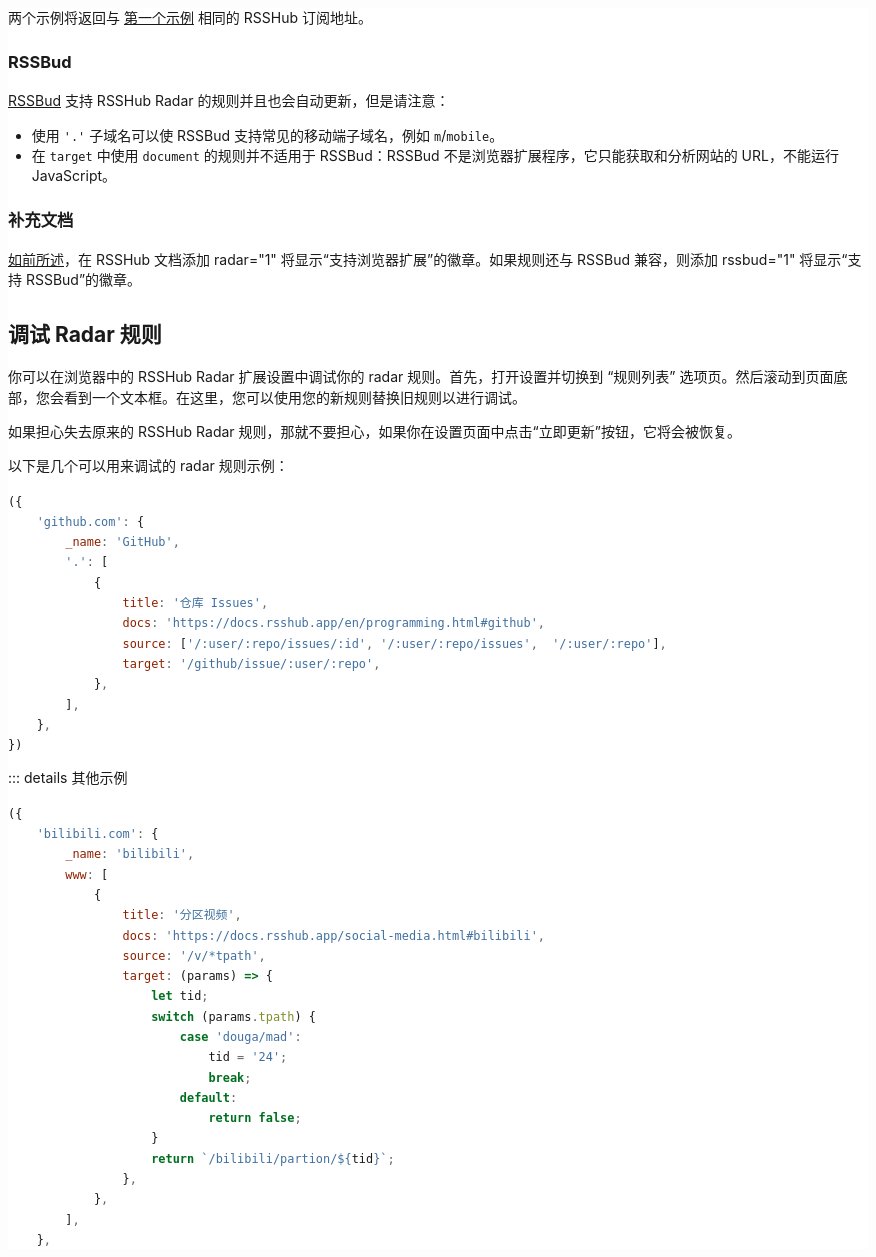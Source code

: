 
</code-block>
</code-group>

两个示例将返回与 [第一个示例](/joinus/new-radar.html#bian-xie-gui-ze) 相同的 RSSHub 订阅地址。

### RSSBud

[RSSBud](https://github.com/Cay-Zhang/RSSBud) 支持 RSSHub Radar 的规则并且也会自动更新，但是请注意：

-   使用 `'.'` 子域名可以使 RSSBud 支持常见的移动端子域名，例如 `m`/`mobile`。
-   在 `target` 中使用 `document` 的规则并不适用于 RSSBud：RSSBud 不是浏览器扩展程序，它只能获取和分析网站的 URL，不能运行 JavaScript。

### 补充文档

[如前所述](/joinus/new-rss/add-docs.html#wen-dang-shi-li-qi-ta-zu-jian)，在 RSSHub 文档添加 radar="1" 将显示“支持浏览器扩展”的徽章。如果规则还与 RSSBud 兼容，则添加 rssbud="1" 将显示“支持 RSSBud”的徽章。

## 调试 Radar 规则

你可以在浏览器中的 RSSHub Radar 扩展设置中调试你的 radar 规则。首先，打开设置并切换到 “规则列表” 选项页。然后滚动到页面底部，您会看到一个文本框。在这里，您可以使用您的新规则替换旧规则以进行调试。

如果担心失去原来的 RSSHub Radar 规则，那就不要担心，如果你在设置页面中点击“立即更新”按钮，它将会被恢复。

以下是几个可以用来调试的 radar 规则示例：

```js
({
    'github.com': {
        _name: 'GitHub',
        '.': [
            {
                title: '仓库 Issues',
                docs: 'https://docs.rsshub.app/en/programming.html#github',
                source: ['/:user/:repo/issues/:id', '/:user/:repo/issues',  '/:user/:repo'],
                target: '/github/issue/:user/:repo',
            },
        ],
    },
})
```

::: details 其他示例

```js
({
    'bilibili.com': {
        _name: 'bilibili',
        www: [
            {
                title: '分区视频',
                docs: 'https://docs.rsshub.app/social-media.html#bilibili',
                source: '/v/*tpath',
                target: (params) => {
                    let tid;
                    switch (params.tpath) {
                        case 'douga/mad':
                            tid = '24';
                            break;
                        default:
                            return false;
                    }
                    return `/bilibili/partion/${tid}`;
                },
            },
        ],
    },
```